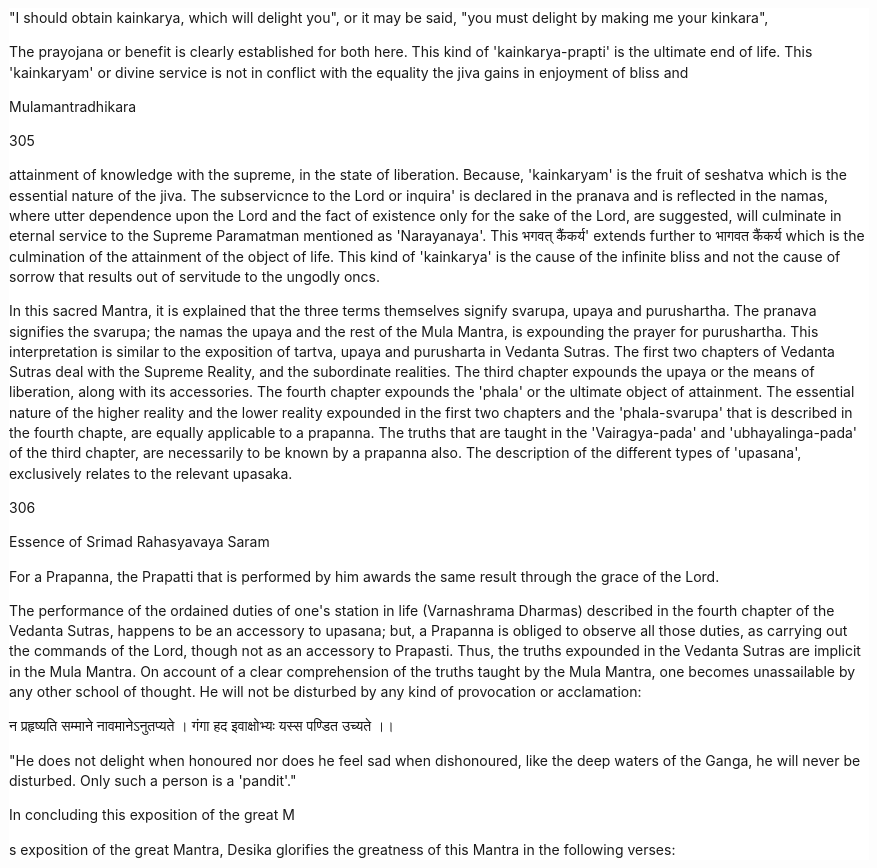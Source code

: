 "I should obtain kainkarya, which will delight you", or it may be said, "you must delight by making me your kinkara",

The prayojana or benefit is clearly established for both here. This kind of 'kainkarya-prapti' is the ultimate end of life. This 'kainkaryam' or divine service is not in conflict with the equality the jiva gains in enjoyment of bliss and

Mulamantradhikara

305

attainment of knowledge with the supreme, in the state of liberation. Because, 'kainkaryam' is the fruit of seshatva which is the essential nature of the jiva. The subservicnce to the Lord or inquira' is declared in the pranava and is reflected in the namas, where utter dependence upon the Lord and the fact of existence only for the sake of the Lord, are suggested, will culminate in eternal service to the Supreme Paramatman mentioned as 'Narayanaya'. This भगवत् कैंकर्य' extends further to भागवत कैंकर्य which is the culmination of the attainment of the object of life. This kind of 'kainkarya' is the cause of the infinite bliss and not the cause of sorrow that results out of servitude to the ungodly oncs.

In this sacred Mantra, it is explained that the three terms themselves signify svarupa, upaya and purushartha. The pranava signifies the svarupa; the namas the upaya and the rest of the Mula Mantra, is expounding the prayer for purushartha. This interpretation is similar to the exposition of tartva, upaya and purusharta in Vedanta Sutras. The first two chapters of Vedanta Sutras deal with the Supreme Reality, and the subordinate realities. The third chapter expounds the upaya or the means of liberation, along with its accessories. The fourth chapter expounds the 'phala' or the ultimate object of attainment. The essential nature of the higher reality and the lower reality expounded in the first two chapters and the 'phala-svarupa' that is described in the fourth chapte, are equally applicable to a prapanna. The truths that are taught in the 'Vairagya-pada' and 'ubhayalinga-pada' of the third chapter, are necessarily to be known by a prapanna also. The description of the different types of 'upasana', exclusively relates to the relevant upasaka.

306

Essence of Srimad Rahasyavaya Saram

For a Prapanna, the Prapatti that is performed by him awards the same result through the grace of the Lord.

The performance of the ordained duties of one's station in life (Varnashrama Dharmas) described in the fourth chapter of the Vedanta Sutras, happens to be an accessory to upasana; but, a Prapanna is obliged to observe all those duties, as carrying out the commands of the Lord, though not as an accessory to Prapasti. Thus, the truths expounded in the Vedanta Sutras are implicit in the Mula Mantra. On account of a clear comprehension of the truths taught by the Mula Mantra, one becomes unassailable by any other school of thought. He will not be disturbed by any kind of provocation or acclamation:

न प्रहृष्यति सम्माने नावमानेऽनुतप्यते । गंगा हद इवाक्षोभ्यः यस्स पण्डित उच्यते ।।

"He does not delight when honoured nor does he feel sad when dishonoured, like the deep waters of the Ganga, he will never be disturbed. Only such a person is a 'pandit'."

In concluding this exposition of the great M

s exposition of the great Mantra, Desika glorifies the greatness of this Mantra in the following verses:
